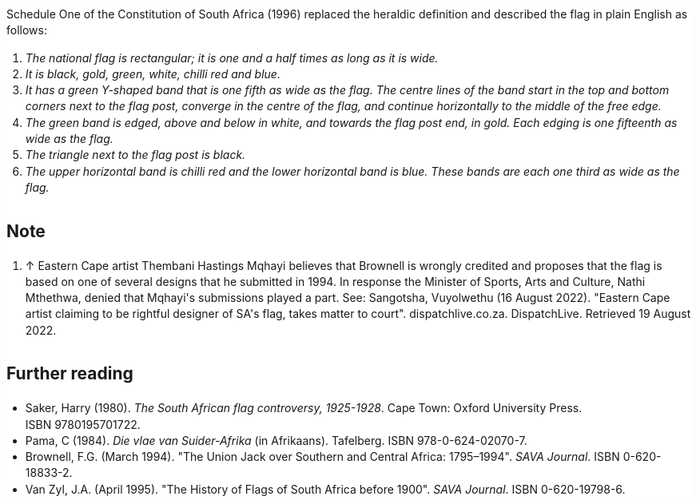 Schedule One of the Constitution of South Africa (1996) replaced the heraldic definition and described the flag in plain English as follows:

1. *The national flag is rectangular; it is one and a half times as long as it is wide.*
2. *It is black, gold, green, white, chilli red and blue.*
3. *It has a green Y-shaped band that is one fifth as wide as the flag. The centre lines of the band start in the top and bottom corners next to the flag post, converge in the centre of the flag, and continue horizontally to the middle of the free edge.*
4. *The green band is edged, above and below in white, and towards the flag post end, in gold. Each edging is one fifteenth as wide as the flag.*
5. *The triangle next to the flag post is black.*
6. *The upper horizontal band is chilli red and the lower horizontal band is blue. These bands are each one third as wide as the flag.*

## Note

1. ↑ Eastern Cape artist Thembani Hastings Mqhayi believes that Brownell is wrongly credited and proposes that the flag is based on one of several designs that he submitted in 1994. In response the Minister of Sports, Arts and Culture, Nathi Mthethwa, denied that Mqhayi's submissions played a part. See: Sangotsha, Vuyolwethu (16 August 2022). "Eastern Cape artist claiming to be rightful designer of SA's flag, takes matter to court". dispatchlive.co.za. DispatchLive. Retrieved 19 August 2022.

## Further reading

- Saker, Harry (1980). *The South African flag controversy, 1925-1928*. Cape Town: Oxford University Press. ISBN 9780195701722.
- Pama, C (1984). *Die vlae van Suider-Afrika* (in Afrikaans). Tafelberg. ISBN 978-0-624-02070-7.
- Brownell, F.G. (March 1994). "The Union Jack over Southern and Central Africa: 1795–1994". *SAVA Journal*. ISBN 0-620-18833-2.
- Van Zyl, J.A. (April 1995). "The History of Flags of South Africa before 1900". *SAVA Journal*. ISBN 0-620-19798-6.
